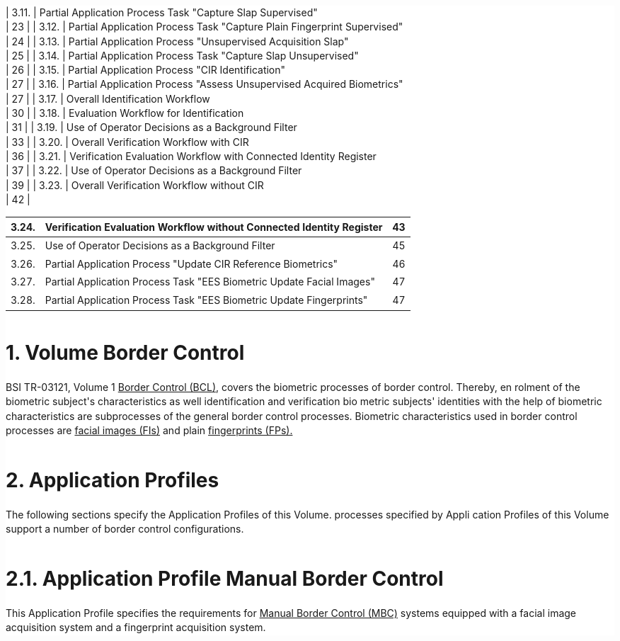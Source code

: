 | 3.11. | Partial Application Process Task "Capture Slap Supervised"<br>                                | 23 |
| 3.12. | Partial Application Process Task "Capture Plain Fingerprint Supervised"<br>                   | 24 |
| 3.13. | Partial Application Process "Unsupervised Acquisition Slap"<br>                               | 25 |
| 3.14. | Partial Application Process Task "Capture Slap Unsupervised"<br>                              | 26 |
| 3.15. | Partial Application Process "CIR Identification"<br>                                          | 27 |
| 3.16. | Partial Application Process "Assess Unsupervised Acquired Biometrics"<br>                     | 27 |
| 3.17. | Overall Identification Workflow<br>                                                           | 30 |
| 3.18. | Evaluation Workflow for Identification<br>                                                    | 31 |
| 3.19. | Use of Operator Decisions as a Background Filter<br>                                          | 33 |
| 3.20. | Overall Verification Workflow with CIR<br>                                                    | 36 |
| 3.21. | Verification Evaluation Workflow with Connected Identity Register<br>                         | 37 |
| 3.22. | Use of Operator Decisions as a Background Filter<br>                                          | 39 |
| 3.23. | Overall Verification Workflow without CIR<br>                                                 | 42 |

| 3.24. | Verification Evaluation Workflow without Connected Identity Register<br>  | 43 |
|-------|---------------------------------------------------------------------------|----|
| 3.25. | Use of Operator Decisions as a Background Filter<br>                      | 45 |
| 3.26. | Partial Application Process "Update CIR Reference Biometrics"<br>         | 46 |
| 3.27. | Partial Application Process Task "EES Biometric Update Facial Images"<br> | 47 |
| 3.28. | Partial Application Process Task "EES Biometric Update Fingerprints"<br>  | 47 |

# <span id="page-6-0"></span>**1. Volume Border Control**

BSI TR-03121, Volume 1 [Border Control \(BCL\)](#page-89-1), covers the biometric processes of border control. Thereby, en rolment of the biometric subject's characteristics as well identification and verification bio metric subjects' identities with the help of biometric characteristics are subprocesses of the general border control processes. Biometric characteristics used in border control processes are [facial images \(FIs\)](#page-89-2) and plain [fingerprints \(FPs\).](#page-89-3)

# <span id="page-7-0"></span>**2. Application Profiles**

The following sections specify the Application Profiles of this Volume. processes specified by Appli cation Profiles of this Volume support a number of border control configurations.

# <span id="page-7-3"></span><span id="page-7-1"></span>**2.1. Application Profile Manual Border Control**

This Application Profile specifies the requirements for [Manual Border Control \(MBC\)](#page-89-4) systems equipped with a facial image acquisition system and a fingerprint acquisition system.
